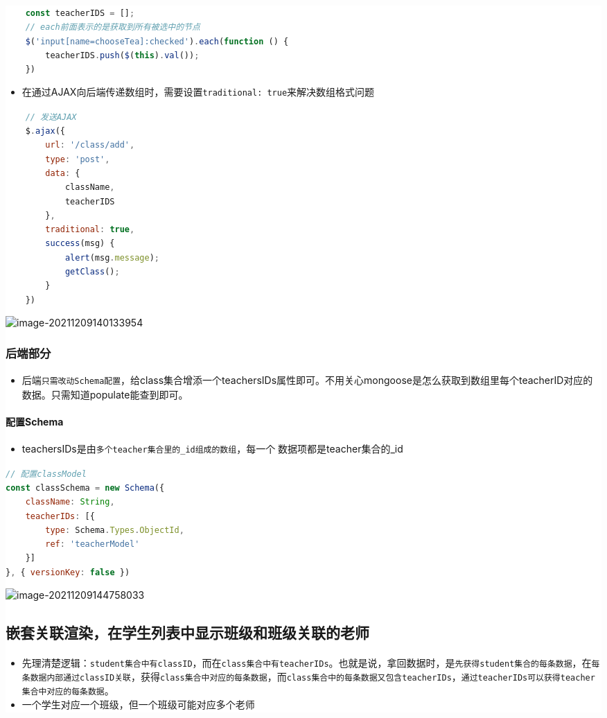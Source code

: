 ``` javascript
    const teacherIDS = [];
    // each前面表示的是获取到所有被选中的节点
    $('input[name=chooseTea]:checked').each(function () {
        teacherIDS.push($(this).val());
    })
```

- 在通过AJAX向后端传递数组时，需要设置`traditional: true`来解决数组格式问题

``` javascript
    // 发送AJAX
    $.ajax({
        url: '/class/add',
        type: 'post',
        data: {
            className,
            teacherIDS
        },
        traditional: true,
        success(msg) {
            alert(msg.message);
            getClass();
        }
    })
```

![image-20211209140133954](C:\Users\zayn\AppData\Roaming\Typora\typora-user-images\image-20211209140133954.png)

### 后端部分

- 后端`只需改动Schema配置`，给class集合增添一个teachersIDs属性即可。不用关心mongoose是怎么获取到数组里每个teacherID对应的数据。只需知道populate能查到即可。 

#### 配置Schema

- teachersIDs是由`多个teacher集合里的_id组成的数组`，每一个 数据项都是teacher集合的_id

``` javascript
// 配置classModel
const classSchema = new Schema({
    className: String,
    teacherIDs: [{
        type: Schema.Types.ObjectId,
        ref: 'teacherModel'
    }]
}, { versionKey: false })
```

![image-20211209144758033](C:\Users\zayn\AppData\Roaming\Typora\typora-user-images\image-20211209144758033.png)

## 嵌套关联渲染，在学生列表中显示班级和班级关联的老师

- 先理清楚逻辑：`student集合中有classID`，而在`class集合中有teacherIDs`。也就是说，拿回数据时，是`先获得student集合的每条数据`，在`每条数据内部通过classID关联`，获得`class集合中对应的每条数据`，而`class集合中的每条数据又包含teacherIDs`，`通过teacherIDs可以获得teacher集合中对应的每条数据`。
- 一个学生对应一个班级，但一个班级可能对应多个老师
